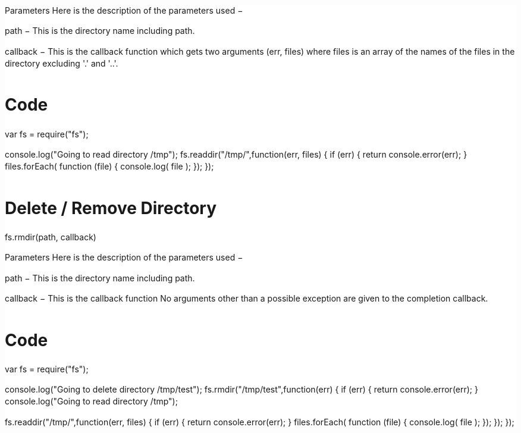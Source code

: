 Parameters
Here is the description of the parameters used −

path − This is the directory name including path.

callback − This is the callback function which gets two arguments (err, files) where files is an array of the names of the files in the directory excluding '.' and '..'.


# Code

var fs = require("fs");

console.log("Going to read directory /tmp");
fs.readdir("/tmp/",function(err, files) {
   if (err) {
      return console.error(err);
   }
   files.forEach( function (file) {
      console.log( file );
   });
});

# Delete / Remove Directory

fs.rmdir(path, callback)

Parameters
Here is the description of the parameters used −

path − This is the directory name including path.

callback − This is the callback function No arguments other than a possible exception are given to the completion callback.

# Code

var fs = require("fs");

console.log("Going to delete directory /tmp/test");
fs.rmdir("/tmp/test",function(err) {
   if (err) {
      return console.error(err);
   }
   console.log("Going to read directory /tmp");
   
   fs.readdir("/tmp/",function(err, files) {
      if (err) {
         return console.error(err);
      }
      files.forEach( function (file) {
         console.log( file );
      });
   });
});







